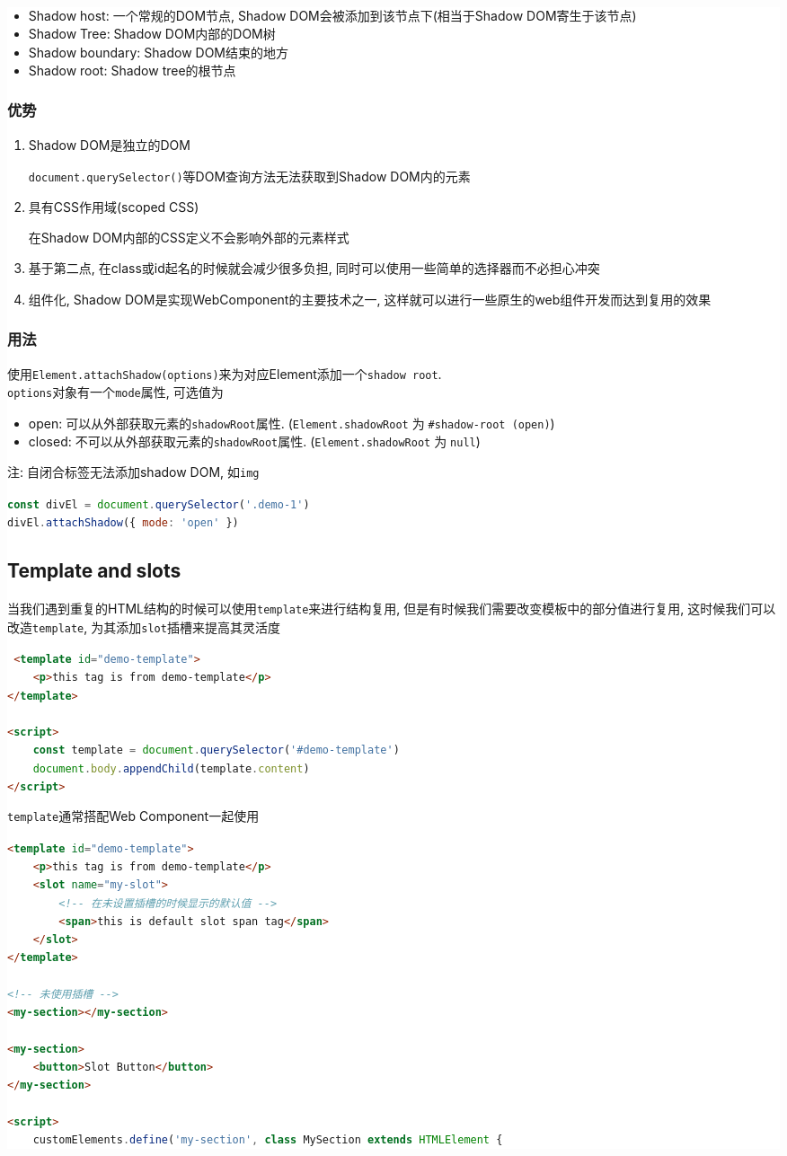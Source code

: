 + Shadow host: 一个常规的DOM节点, Shadow DOM会被添加到该节点下(相当于Shadow DOM寄生于该节点)
+ Shadow Tree: Shadow DOM内部的DOM树
+ Shadow boundary: Shadow DOM结束的地方
+ Shadow root: Shadow tree的根节点

### 优势

1. Shadow DOM是独立的DOM

   `document.querySelector()`等DOM查询方法无法获取到Shadow DOM内的元素

2. 具有CSS作用域(scoped CSS)

   在Shadow DOM内部的CSS定义不会影响外部的元素样式

3. 基于第二点, 在class或id起名的时候就会减少很多负担, 同时可以使用一些简单的选择器而不必担心冲突
4. 组件化, Shadow DOM是实现WebComponent的主要技术之一, 这样就可以进行一些原生的web组件开发而达到复用的效果

### 用法

使用`Element.attachShadow(options)`来为对应Element添加一个`shadow root`.  
`options`对象有一个`mode`属性, 可选值为

+ open: 可以从外部获取元素的`shadowRoot`属性. (`Element.shadowRoot` 为 `#shadow-root (open)`)
+ closed: 不可以从外部获取元素的`shadowRoot`属性. (`Element.shadowRoot` 为 `null`)

注: 自闭合标签无法添加shadow DOM, 如`img`

```javascript
const divEl = document.querySelector('.demo-1')
divEl.attachShadow({ mode: 'open' })
```

## Template and slots

当我们遇到重复的HTML结构的时候可以使用`template`来进行结构复用, 但是有时候我们需要改变模板中的部分值进行复用, 这时候我们可以改造`template`, 为其添加`slot`插槽来提高其灵活度

```html
 <template id="demo-template">
    <p>this tag is from demo-template</p>
</template>

<script>
    const template = document.querySelector('#demo-template')
    document.body.appendChild(template.content)
</script>
```

`template`通常搭配Web Component一起使用

```html
<template id="demo-template">
    <p>this tag is from demo-template</p>
    <slot name="my-slot">
        <!-- 在未设置插槽的时候显示的默认值 -->
        <span>this is default slot span tag</span>
    </slot>
</template>

<!-- 未使用插槽 -->
<my-section></my-section>

<my-section>
    <button>Slot Button</button>
</my-section>

<script>
    customElements.define('my-section', class MySection extends HTMLElement {
```